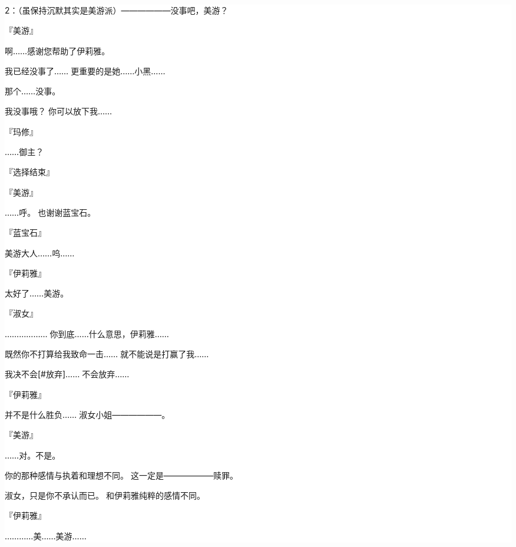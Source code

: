 2：（虽保持沉默其实是美游派）——————没事吧，美游？

『美游』

啊……感谢您帮助了伊莉雅。

我已经没事了……
更重要的是她……小黑……

那个……没事。

我没事哦？
你可以放下我……

『玛修』

……御主？

『选择结束』

『美游』

……呼。
也谢谢蓝宝石。

『蓝宝石』

美游大人……呜……

『伊莉雅』

太好了……美游。

『淑女』

………………
你到底……什么意思，伊莉雅……

既然你不打算给我致命一击……
就不能说是打赢了我……

我决不会[#放弃]……
不会放弃……

『伊莉雅』

并不是什么胜负……
淑女小姐——————。

『美游』

……对。不是。

你的那种感情与执着和理想不同。
这一定是——————赎罪。

淑女，只是你不承认而已。
和伊莉雅纯粹的感情不同。

『伊莉雅』

…………美……美游……
